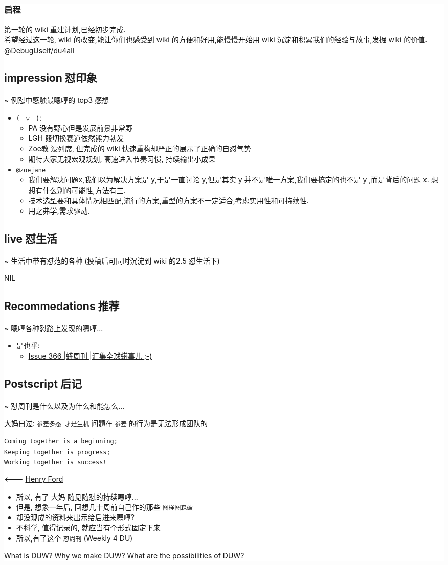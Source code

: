 ### 启程

第一轮的 wiki 重建计划,已经初步完成.   
希望经过这一轮, wiki 的改变,能让你们也感受到 wiki 的方便和好用,能慢慢开始用 wiki 沉淀和积累我们的经验与故事,发掘 wiki 的价值.  @DebugUself/du4all 
 

## impression 怼印象 
~ 例怼中感触最嗯哼的 top3 感想

- `(￣▽￣)`:
    + PA 没有野心但是发展前景非常野
    + LGH 叕切换赛道依然熊力勃发
    + Zoe教 没列席, 但完成的 wiki 快速重构却严正的展示了正确的自怼气势
    + 期待大家无视宏观规划, 高速进入节奏习惯, 持续输出小成果
- `@zoejane`
    - 我们要解决问题x,我们以为解决方案是 y,于是一直讨论 y,但是其实 y 并不是唯一方案,我们要搞定的也不是 y ,而是背后的问题 x. 想想有什么别的可能性,方法有三. 
    - 技术选型要和具体情况相匹配,流行的方案,重型的方案不一定适合,考虑实用性和可持续性. 
    - 用之弗学,需求驱动. 

## live 怼生活
~ 生活中带有怼范的各种 (投稿后可同时沉淀到 wiki 的2.5 怼生活下)

NIL

## Recommedations 推荐 
~ 嗯哼各种怼路上发现的嗯哼...

- 是也乎:
    + [Issue 366 |蠎周刊 |汇集全球蠎事儿 ;-)](http://weekly.pychina.org/issue/issue-366.html)


## Postscript 后记 
~ 怼周刊是什么以及为什么和能怎么...

大妈曰过: `参差多态 才是生机`
问题在 `参差` 的行为是无法形成团队的

    Coming together is a beginning; 
    Keeping together is progress; 
    Working together is success!

<--- [Henry Ford](https://www.brainyquote.com/quotes/quotes/h/henryford121997.html)

- 所以, 有了 大妈 随见随怼的持续嗯哼...
- 但是, 想象一年后, 回想几十周前自己作的那些 `图样图森破` 
- 却没现成的资料来出示给后进来嗯哼?
- 不科学, 值得记录的, 就应当有个形式固定下来
- 所以,有了这个 `怼周刊` (Weekly 4 DU)

What is DUW?
Why we make DUW?
What are the possibilities of DUW?
